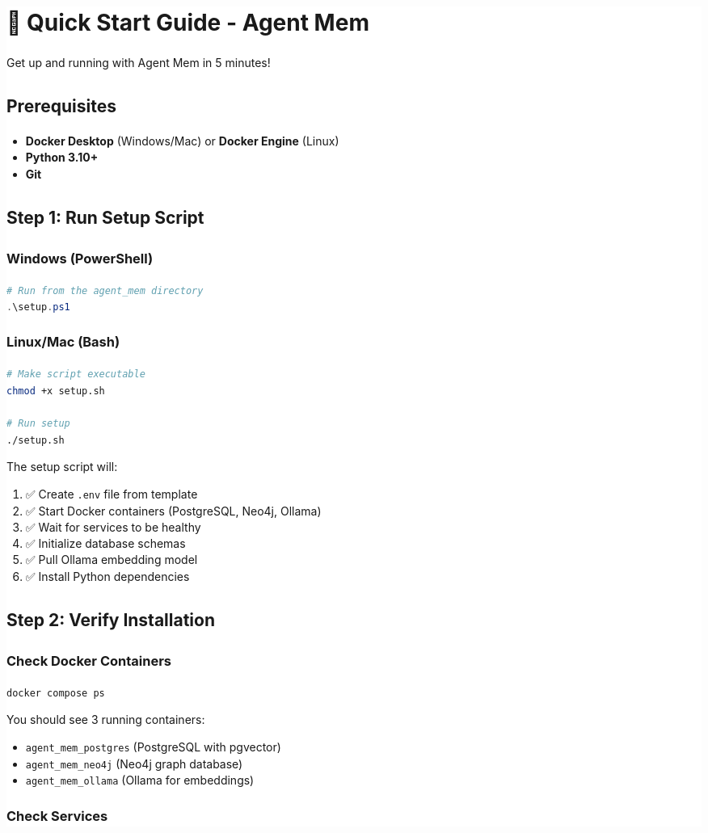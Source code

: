 # 🚀 Quick Start Guide - Agent Mem

Get up and running with Agent Mem in 5 minutes!

## Prerequisites

- **Docker Desktop** (Windows/Mac) or **Docker Engine** (Linux)
- **Python 3.10+**
- **Git**

## Step 1: Run Setup Script

### Windows (PowerShell)

```powershell
# Run from the agent_mem directory
.\setup.ps1
```

### Linux/Mac (Bash)

```bash
# Make script executable
chmod +x setup.sh

# Run setup
./setup.sh
```

The setup script will:
1. ✅ Create `.env` file from template
2. ✅ Start Docker containers (PostgreSQL, Neo4j, Ollama)
3. ✅ Wait for services to be healthy
4. ✅ Initialize database schemas
5. ✅ Pull Ollama embedding model
6. ✅ Install Python dependencies

## Step 2: Verify Installation

### Check Docker Containers

```bash
docker compose ps
```

You should see 3 running containers:
- `agent_mem_postgres` (PostgreSQL with pgvector)
- `agent_mem_neo4j` (Neo4j graph database)
- `agent_mem_ollama` (Ollama for embeddings)

### Check Services
